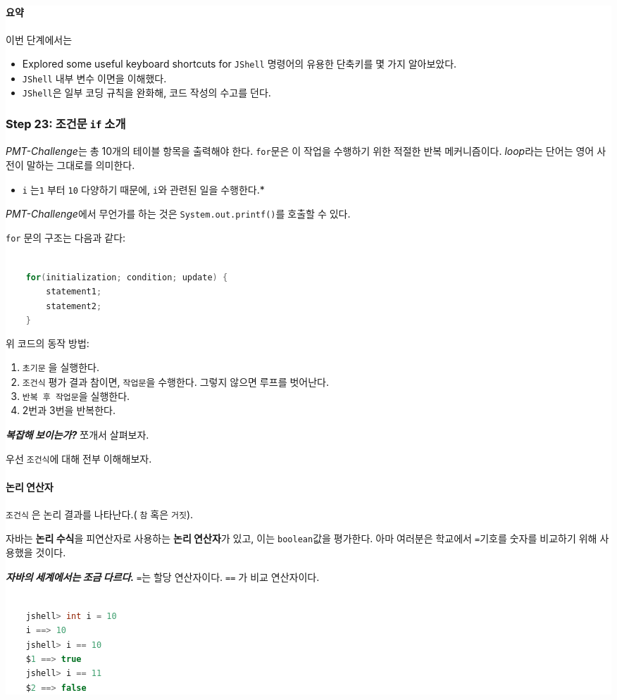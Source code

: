 #### 요약

이번 단계에서는

* Explored some useful keyboard shortcuts for ```JShell``` 명령어의 유용한 단축키를 몇 가지 알아보았다.
* ```JShell``` 내부 변수 이면을 이해했다.
* ```JShell```은 일부 코딩 규칙을 완화해, 코드 작성의 수고를 던다.

### Step 23: 조건문 ```if``` 소개


*PMT-Challenge*는 총 10개의 테이블 항목을 출력해야 한다. ```for```문은 이 작업을 수행하기 위한 적절한 반복 메커니즘이다. *loop*라는 단어는 영어 사전이 말하는 그대로를 의미한다.

* ```i``` 는```1``` 부터 ```10``` 다양하기 때문에, ```i```와 관련된 일을 수행한다.*

*PMT-Challenge*에서 무언가를 하는 것은 ```System.out.printf()```를 호출할 수 있다.

```for``` 문의 구조는 다음과 같다:

```java

	for(initialization; condition; update) {
		statement1;
		statement2;
	}

```

위 코드의 동작 방법:
1.  ```초기문``` 을 실행한다. 
2.  ```조건식``` 평가 결과 참이면, ```작업문```을 수행한다. 그렇지 않으면 루프를 벗어난다.
3. ```반복 후 작업문```을 실행한다.
4. 2번과 3번을 반복한다.

***복잡해 보이는가?*** 쪼개서 살펴보자.

우선 ```조건식```에 대해 전부 이해해보자.

#### 논리 연산자

```조건식``` 은 논리 결과를 나타난다.( ```참``` 혹은 ```거짓```). 

자바는 **논리 수식**을 피연산자로 사용하는 **논리 연산자**가 있고, 이는 ```boolean```값을 평가한다.
아마 여러분은 학교에서 ```=```기호를 숫자를 비교하기 위해 사용했을 것이다.

***자바의 세계에서는 조금 다르다.***  ```=```는 할당 연산자이다. ```==``` 가 비교 연산자이다.

```java

	jshell> int i = 10
	i ==> 10
	jshell> i == 10
	$1 ==> true
	jshell> i == 11
	$2 ==> false

```
